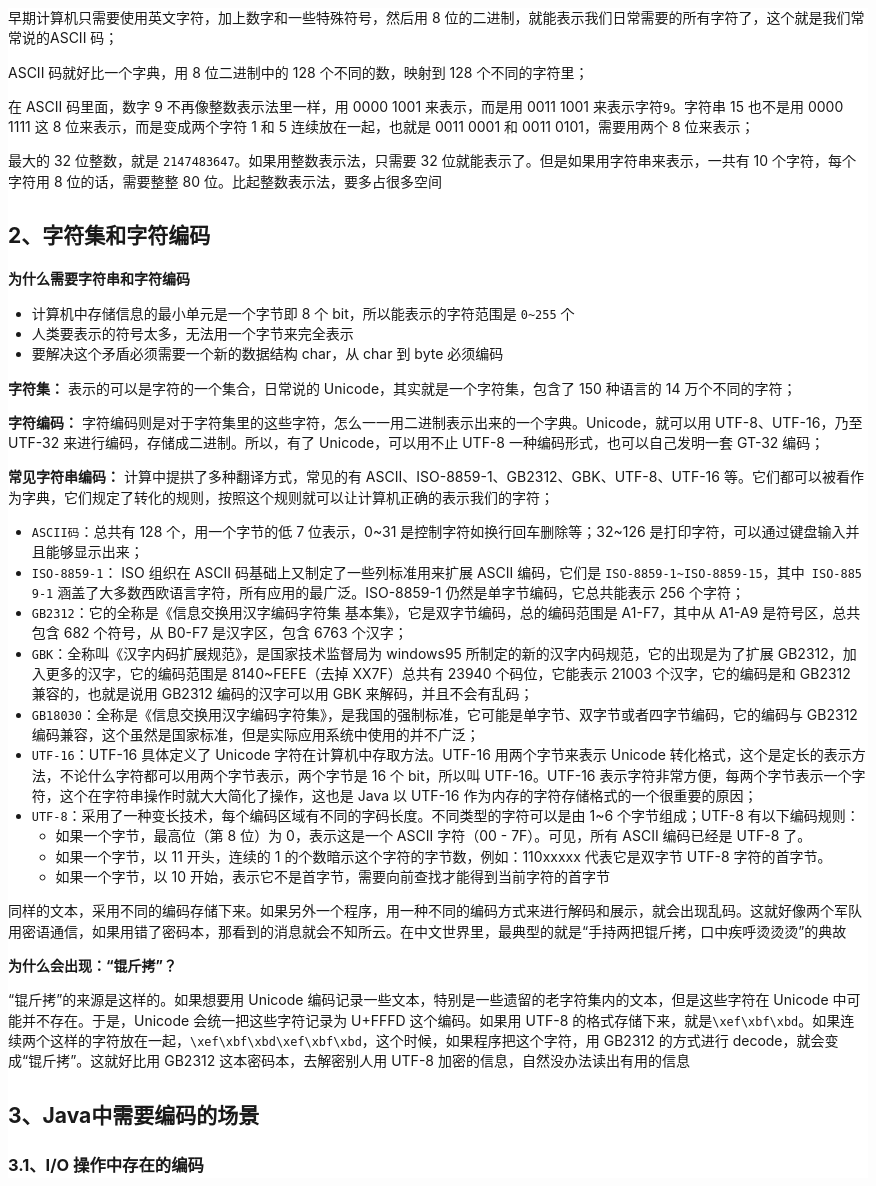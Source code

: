 早期计算机只需要使用英文字符，加上数字和一些特殊符号，然后用 8 位的二进制，就能表示我们日常需要的所有字符了，这个就是我们常常说的ASCII 码；

ASCII 码就好比一个字典，用 8 位二进制中的 128 个不同的数，映射到 128 个不同的字符里；

在 ASCII 码里面，数字 9 不再像整数表示法里一样，用 0000 1001 来表示，而是用 0011 1001 来表示字符`9`。字符串 15 也不是用 0000 1111 这 8 位来表示，而是变成两个字符 1 和 5 连续放在一起，也就是 0011 0001 和 0011 0101，需要用两个 8 位来表示；

最大的 32 位整数，就是 `2147483647`。如果用整数表示法，只需要 32 位就能表示了。但是如果用字符串来表示，一共有 10 个字符，每个字符用 8 位的话，需要整整 80 位。比起整数表示法，要多占很多空间


## 2、字符集和字符编码

**为什么需要字符串和字符编码**
- 计算机中存储信息的最小单元是一个字节即 8 个 bit，所以能表示的字符范围是 `0~255` 个
- 人类要表示的符号太多，无法用一个字节来完全表示
- 要解决这个矛盾必须需要一个新的数据结构 char，从 char 到 byte 必须编码

**字符集：** 表示的可以是字符的一个集合，日常说的 Unicode，其实就是一个字符集，包含了 150 种语言的 14 万个不同的字符；

**字符编码：** 字符编码则是对于字符集里的这些字符，怎么一一用二进制表示出来的一个字典。Unicode，就可以用 UTF-8、UTF-16，乃至 UTF-32 来进行编码，存储成二进制。所以，有了 Unicode，可以用不止 UTF-8 一种编码形式，也可以自己发明一套 GT-32 编码；

**常见字符串编码：** 计算中提拱了多种翻译方式，常见的有 ASCII、ISO-8859-1、GB2312、GBK、UTF-8、UTF-16 等。它们都可以被看作为字典，它们规定了转化的规则，按照这个规则就可以让计算机正确的表示我们的字符；
- `ASCII码`：总共有 128 个，用一个字节的低 7 位表示，0~31 是控制字符如换行回车删除等；32~126 是打印字符，可以通过键盘输入并且能够显示出来；
- `ISO-8859-1`： ISO 组织在 ASCII 码基础上又制定了一些列标准用来扩展 ASCII 编码，它们是 `ISO-8859-1~ISO-8859-15`，其中` ISO-8859-1` 涵盖了大多数西欧语言字符，所有应用的最广泛。ISO-8859-1 仍然是单字节编码，它总共能表示 256 个字符；
- `GB2312`：它的全称是《信息交换用汉字编码字符集 基本集》，它是双字节编码，总的编码范围是 A1-F7，其中从 A1-A9 是符号区，总共包含 682 个符号，从 B0-F7 是汉字区，包含 6763 个汉字；
- `GBK`：全称叫《汉字内码扩展规范》，是国家技术监督局为 windows95 所制定的新的汉字内码规范，它的出现是为了扩展 GB2312，加入更多的汉字，它的编码范围是 8140~FEFE（去掉 XX7F）总共有 23940 个码位，它能表示 21003 个汉字，它的编码是和 GB2312 兼容的，也就是说用 GB2312 编码的汉字可以用 GBK 来解码，并且不会有乱码；
- `GB18030`：全称是《信息交换用汉字编码字符集》，是我国的强制标准，它可能是单字节、双字节或者四字节编码，它的编码与 GB2312 编码兼容，这个虽然是国家标准，但是实际应用系统中使用的并不广泛；
- `UTF-16`：UTF-16 具体定义了 Unicode 字符在计算机中存取方法。UTF-16 用两个字节来表示 Unicode 转化格式，这个是定长的表示方法，不论什么字符都可以用两个字节表示，两个字节是 16 个 bit，所以叫 UTF-16。UTF-16 表示字符非常方便，每两个字节表示一个字符，这个在字符串操作时就大大简化了操作，这也是 Java 以 UTF-16 作为内存的字符存储格式的一个很重要的原因；
- `UTF-8`：采用了一种变长技术，每个编码区域有不同的字码长度。不同类型的字符可以是由 1~6 个字节组成；UTF-8 有以下编码规则：
    - 如果一个字节，最高位（第 8 位）为 0，表示这是一个 ASCII 字符（00 - 7F）。可见，所有 ASCII 编码已经是 UTF-8 了。
    - 如果一个字节，以 11 开头，连续的 1 的个数暗示这个字符的字节数，例如：110xxxxx 代表它是双字节 UTF-8 字符的首字节。
    - 如果一个字节，以 10 开始，表示它不是首字节，需要向前查找才能得到当前字符的首字节

同样的文本，采用不同的编码存储下来。如果另外一个程序，用一种不同的编码方式来进行解码和展示，就会出现乱码。这就好像两个军队用密语通信，如果用错了密码本，那看到的消息就会不知所云。在中文世界里，最典型的就是“手持两把锟斤拷，口中疾呼烫烫烫”的典故  

**为什么会出现：“锟斤拷”？**

“锟斤拷”的来源是这样的。如果想要用 Unicode 编码记录一些文本，特别是一些遗留的老字符集内的文本，但是这些字符在 Unicode 中可能并不存在。于是，Unicode 会统一把这些字符记录为 U+FFFD 这个编码。如果用 UTF-8 的格式存储下来，就是`\xef\xbf\xbd`。如果连续两个这样的字符放在一起，`\xef\xbf\xbd\xef\xbf\xbd`，这个时候，如果程序把这个字符，用 GB2312 的方式进行 decode，就会变成“锟斤拷”。这就好比用 GB2312 这本密码本，去解密别人用 UTF-8 加密的信息，自然没办法读出有用的信息

## 3、Java中需要编码的场景

### 3.1、I/O 操作中存在的编码
